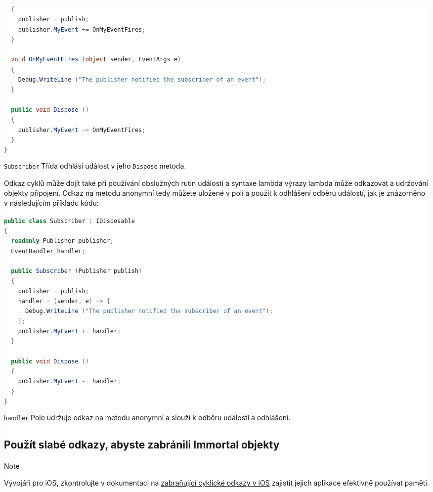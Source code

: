 ```csharp
  {
    publisher = publish;
    publisher.MyEvent += OnMyEventFires;
  }

  void OnMyEventFires (object sender, EventArgs e)
  {
    Debug.WriteLine ("The publisher notified the subscriber of an event");
  }

  public void Dispose ()
  {
    publisher.MyEvent -= OnMyEventFires;
  }
}
```

`Subscriber` Třída odhlásí událost v jeho `Dispose` metoda.

Odkaz cyklů může dojít také při používání obslužných rutin událostí a syntaxe lambda výrazy lambda může odkazovat a udržování objekty připojení. Odkaz na metodu anonymní tedy můžete uložené v poli a použít k odhlášení odběru událostí, jak je znázorněno v následujícím příkladu kódu:

```csharp
public class Subscriber : IDisposable
{
  readonly Publisher publisher;
  EventHandler handler;

  public Subscriber (Publisher publish)
  {
    publisher = publish;
    handler = (sender, e) => {
      Debug.WriteLine ("The publisher notified the subscriber of an event");
    };
    publisher.MyEvent += handler;
  }

  public void Dispose ()
  {
    publisher.MyEvent -= handler;
  }
}
```

`handler` Pole udržuje odkaz na metodu anonymní a slouží k odběru událostí a odhlášení.

<a name="weakreferences" />

## <a name="use-weak-references-to-prevent-immortal-objects"></a>Použít slabé odkazy, abyste zabránili Immortal objekty

> [!NOTE]
> Vývojáři pro iOS, zkontrolujte v dokumentaci na [zabraňující cyklické odkazy v iOS](~/ios/deploy-test/performance.md#avoidcircularreferences) zajistit jejich aplikace efektivně používat paměti.
